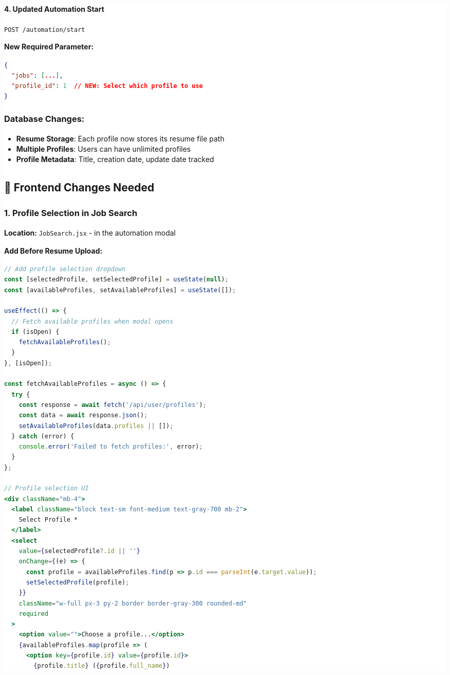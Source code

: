 #### 4. **Updated Automation Start**
```
POST /automation/start
```
**New Required Parameter:**
```json
{
  "jobs": [...],
  "profile_id": 1  // NEW: Select which profile to use
}
```

### **Database Changes:**
- **Resume Storage**: Each profile now stores its resume file path
- **Multiple Profiles**: Users can have unlimited profiles
- **Profile Metadata**: Title, creation date, update date tracked

## 🎨 Frontend Changes Needed

### **1. Profile Selection in Job Search**

**Location:** `JobSearch.jsx` - in the automation modal

**Add Before Resume Upload:**
```jsx
// Add profile selection dropdown
const [selectedProfile, setSelectedProfile] = useState(null);
const [availableProfiles, setAvailableProfiles] = useState([]);

useEffect(() => {
  // Fetch available profiles when modal opens
  if (isOpen) {
    fetchAvailableProfiles();
  }
}, [isOpen]);

const fetchAvailableProfiles = async () => {
  try {
    const response = await fetch('/api/user/profiles');
    const data = await response.json();
    setAvailableProfiles(data.profiles || []);
  } catch (error) {
    console.error('Failed to fetch profiles:', error);
  }
};

// Profile selection UI
<div className="mb-4">
  <label className="block text-sm font-medium text-gray-700 mb-2">
    Select Profile *
  </label>
  <select
    value={selectedProfile?.id || ''}
    onChange={(e) => {
      const profile = availableProfiles.find(p => p.id === parseInt(e.target.value));
      setSelectedProfile(profile);
    }}
    className="w-full px-3 py-2 border border-gray-300 rounded-md"
    required
  >
    <option value="">Choose a profile...</option>
    {availableProfiles.map(profile => (
      <option key={profile.id} value={profile.id}>
        {profile.title} ({profile.full_name})
```